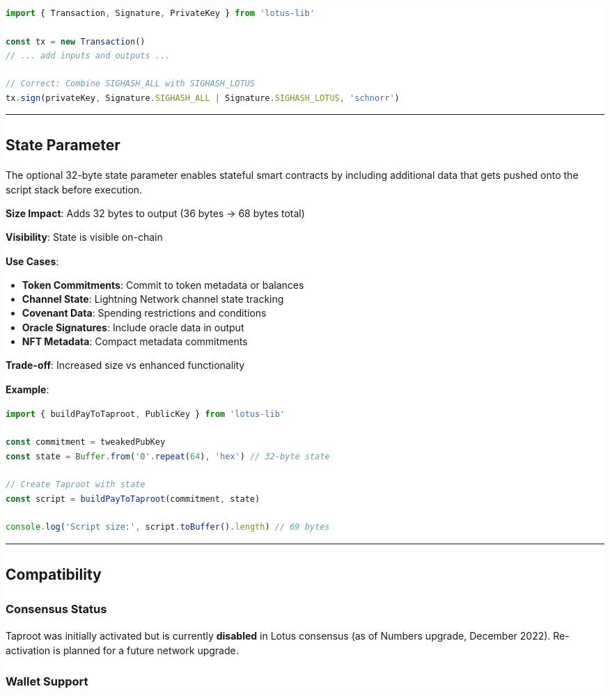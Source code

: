 ```typescript
import { Transaction, Signature, PrivateKey } from 'lotus-lib'

const tx = new Transaction()
// ... add inputs and outputs ...

// Correct: Combine SIGHASH_ALL with SIGHASH_LOTUS
tx.sign(privateKey, Signature.SIGHASH_ALL | Signature.SIGHASH_LOTUS, 'schnorr')
```

---

## State Parameter

The optional 32-byte state parameter enables stateful smart contracts by including additional data that gets pushed onto the script stack before execution.

**Size Impact**: Adds 32 bytes to output (36 bytes → 68 bytes total)

**Visibility**: State is visible on-chain

**Use Cases**:

- **Token Commitments**: Commit to token metadata or balances
- **Channel State**: Lightning Network channel state tracking
- **Covenant Data**: Spending restrictions and conditions
- **Oracle Signatures**: Include oracle data in output
- **NFT Metadata**: Compact metadata commitments

**Trade-off**: Increased size vs enhanced functionality

**Example**:

```typescript
import { buildPayToTaproot, PublicKey } from 'lotus-lib'

const commitment = tweakedPubKey
const state = Buffer.from('0'.repeat(64), 'hex') // 32-byte state

// Create Taproot with state
const script = buildPayToTaproot(commitment, state)

console.log('Script size:', script.toBuffer().length) // 69 bytes
```

---

## Compatibility

### Consensus Status

Taproot was initially activated but is currently **disabled** in Lotus consensus (as of Numbers upgrade, December 2022). Re-activation is planned for a future network upgrade.

### Wallet Support
